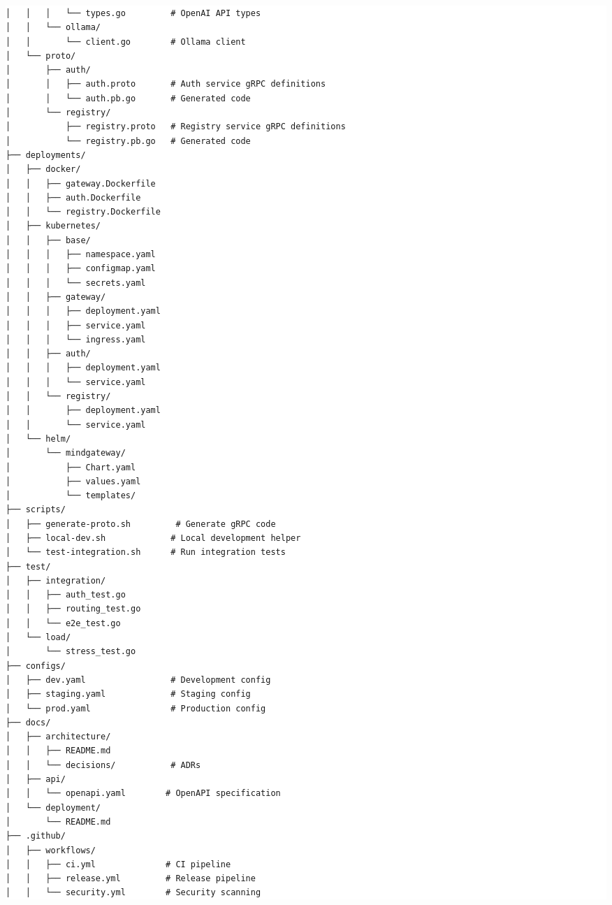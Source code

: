 ```
│   │   │   └── types.go         # OpenAI API types
│   │   └── ollama/
│   │       └── client.go        # Ollama client
│   └── proto/
│       ├── auth/
│       │   ├── auth.proto       # Auth service gRPC definitions
│       │   └── auth.pb.go       # Generated code
│       └── registry/
│           ├── registry.proto   # Registry service gRPC definitions
│           └── registry.pb.go   # Generated code
├── deployments/
│   ├── docker/
│   │   ├── gateway.Dockerfile
│   │   ├── auth.Dockerfile
│   │   └── registry.Dockerfile
│   ├── kubernetes/
│   │   ├── base/
│   │   │   ├── namespace.yaml
│   │   │   ├── configmap.yaml
│   │   │   └── secrets.yaml
│   │   ├── gateway/
│   │   │   ├── deployment.yaml
│   │   │   ├── service.yaml
│   │   │   └── ingress.yaml
│   │   ├── auth/
│   │   │   ├── deployment.yaml
│   │   │   └── service.yaml
│   │   └── registry/
│   │       ├── deployment.yaml
│   │       └── service.yaml
│   └── helm/
│       └── mindgateway/
│           ├── Chart.yaml
│           ├── values.yaml
│           └── templates/
├── scripts/
│   ├── generate-proto.sh         # Generate gRPC code
│   ├── local-dev.sh             # Local development helper
│   └── test-integration.sh      # Run integration tests
├── test/
│   ├── integration/
│   │   ├── auth_test.go
│   │   ├── routing_test.go
│   │   └── e2e_test.go
│   └── load/
│       └── stress_test.go
├── configs/
│   ├── dev.yaml                 # Development config
│   ├── staging.yaml             # Staging config
│   └── prod.yaml                # Production config
├── docs/
│   ├── architecture/
│   │   ├── README.md
│   │   └── decisions/           # ADRs
│   ├── api/
│   │   └── openapi.yaml        # OpenAPI specification
│   └── deployment/
│       └── README.md
├── .github/
│   ├── workflows/
│   │   ├── ci.yml              # CI pipeline
│   │   ├── release.yml         # Release pipeline
│   │   └── security.yml        # Security scanning
```